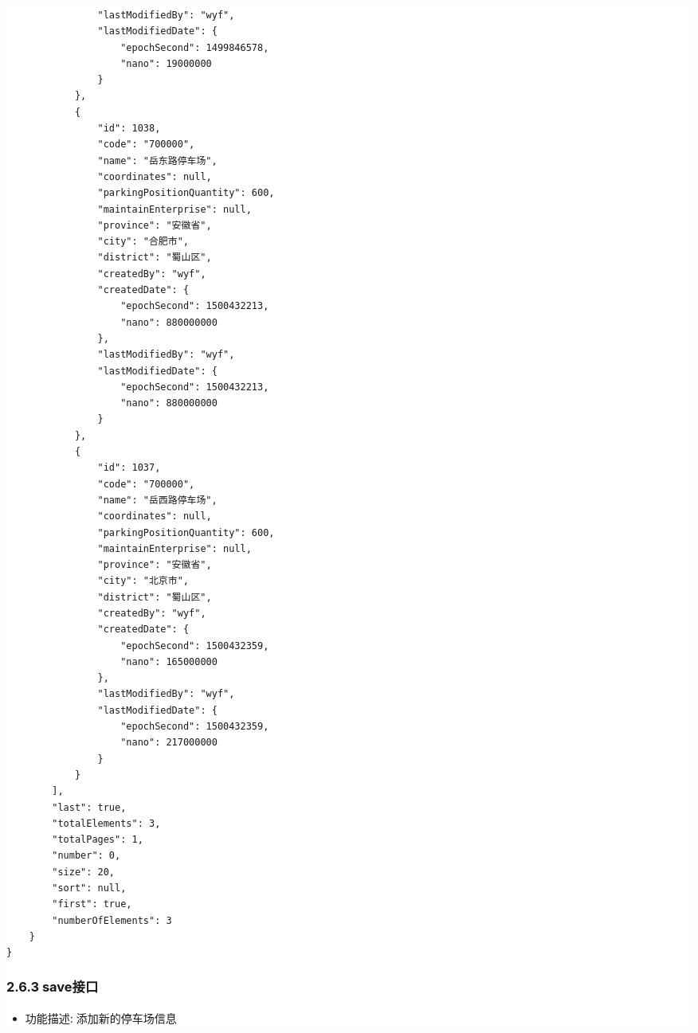 ```
                "lastModifiedBy": "wyf",
                "lastModifiedDate": {
                    "epochSecond": 1499846578,
                    "nano": 19000000
                }
            },
            {
                "id": 1038,
                "code": "700000",
                "name": "岳东路停车场",
                "coordinates": null,
                "parkingPositionQuantity": 600,
                "maintainEnterprise": null,
                "province": "安徽省",
                "city": "合肥市",
                "district": "蜀山区",
                "createdBy": "wyf",
                "createdDate": {
                    "epochSecond": 1500432213,
                    "nano": 880000000
                },
                "lastModifiedBy": "wyf",
                "lastModifiedDate": {
                    "epochSecond": 1500432213,
                    "nano": 880000000
                }
            },
            {
                "id": 1037,
                "code": "700000",
                "name": "岳西路停车场",
                "coordinates": null,
                "parkingPositionQuantity": 600,
                "maintainEnterprise": null,
                "province": "安徽省",
                "city": "北京市",
                "district": "蜀山区",
                "createdBy": "wyf",
                "createdDate": {
                    "epochSecond": 1500432359,
                    "nano": 165000000
                },
                "lastModifiedBy": "wyf",
                "lastModifiedDate": {
                    "epochSecond": 1500432359,
                    "nano": 217000000
                }
            }
        ],
        "last": true,
        "totalElements": 3,
        "totalPages": 1,
        "number": 0,
        "size": 20,
        "sort": null,
        "first": true,
        "numberOfElements": 3
    }
}
```
### 2.6.3 save接口
- 功能描述: 添加新的停车场信息